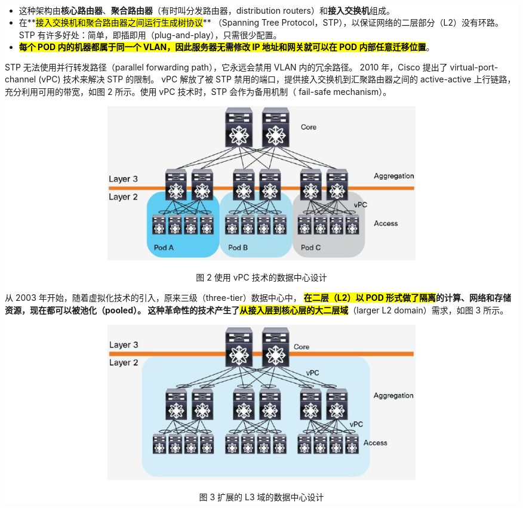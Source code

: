 * 这种架构由**核心路由器**、**聚合路由器**（有时叫分发路由器，distribution routers）和**接入交换机**组成。
* 在**<mark>接入交换机和聚合路由器之间运行生成树协议</mark>**
  （Spanning Tree Protocol，STP），以保证网络的二层部分（L2）没有环路。
  STP 有许多好处：简单，即插即用（plug-and-play），只需很少配置。
* **<mark>每个 POD 内的机器都属于同一个 VLAN，因此服务器无需修改 IP 地址和网关就可以在 POD 内部任意迁移位置</mark>**。

STP 无法使用并行转发路径（parallel forwarding path），它永远会禁用 VLAN 内的冗余路径。
2010 年，Cisco 提出了 virtual-port-channel (vPC) 技术来解决 STP 的限制。
vPC 解放了被 STP 禁用的端口，提供接入交换机到汇聚路由器之间的 active-active 上行链路，
充分利用可用的带宽，如图 2 所示。使用 vPC 技术时，STP 会作为备用机制（
fail-safe mechanism）。

<p align="center"><img src="/assets/img/spine-leaf-design/2-using-vPC.PNG" width="60%" height="60%"></p>
<p align="center">图 2 使用 vPC 技术的数据中心设计</p>

从 2003 年开始，随着虚拟化技术的引入，原来三级（three-tier）数据中心中，
**<mark>在二层（L2）以 POD 形式做了隔离</mark>**的计算、网络和存储资源，现在都可以被池化（pooled）。
这种革命性的技术产生了**<mark>从接入层到核心层的大二层域</mark>**（larger L2 domain）需求，如图 3 所示。

<p align="center"><img src="/assets/img/spine-leaf-design/3-extended-L3-domain.PNG" width="60%" height="60%"></p>
<p align="center">图 3 扩展的 L3 域的数据中心设计</p>

